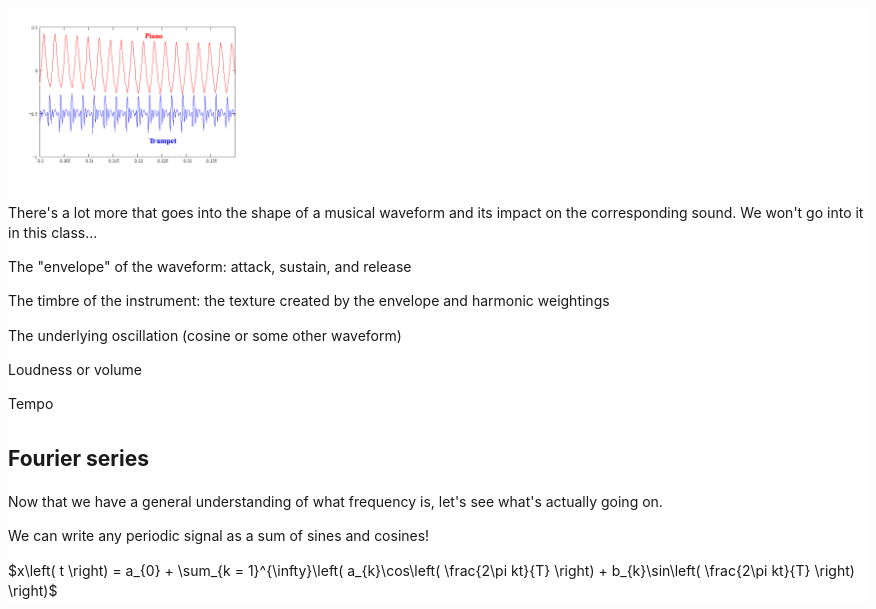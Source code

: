 <div style="float;"><img src=".//media/fourier/image13.png" width="250px"></div>

There's a lot more that goes into the shape of a musical waveform and its impact on the corresponding sound. We won't go into it in this class...

The "envelope" of the waveform: attack, sustain, and release

The timbre of the instrument: the texture created by the envelope and harmonic weightings

The underlying oscillation (cosine or some other waveform)

Loudness or volume

Tempo


## Fourier series

Now that we have a general understanding of what frequency is, let's see what's actually going on.

We can write any periodic signal as a sum of sines and cosines!

$x\left( t \right) = a_{0} + \sum_{k = 1}^{\infty}\left( a_{k}\cos\left( \frac{2\pi kt}{T} \right) + b_{k}\sin\left( \frac{2\pi kt}{T} \right) \right)$
